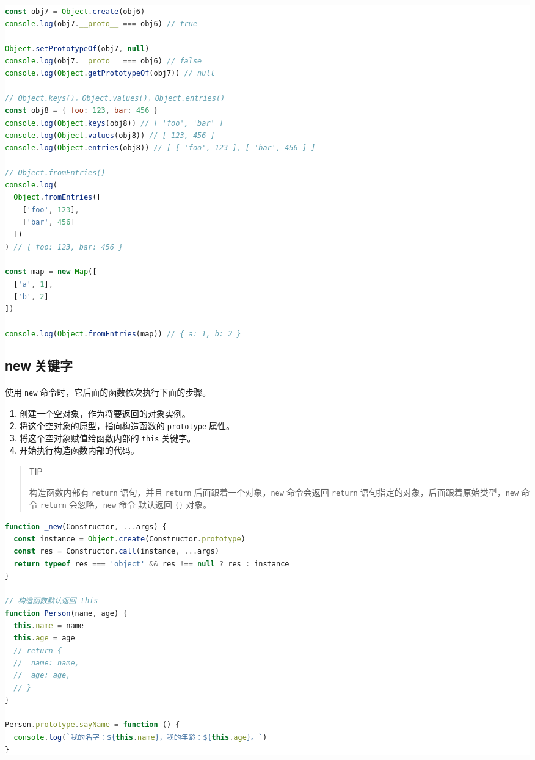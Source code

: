```js
const obj7 = Object.create(obj6)
console.log(obj7.__proto__ === obj6) // true

Object.setPrototypeOf(obj7, null)
console.log(obj7.__proto__ === obj6) // false
console.log(Object.getPrototypeOf(obj7)) // null

// Object.keys()，Object.values()，Object.entries()
const obj8 = { foo: 123, bar: 456 }
console.log(Object.keys(obj8)) // [ 'foo', 'bar' ]
console.log(Object.values(obj8)) // [ 123, 456 ]
console.log(Object.entries(obj8)) // [ [ 'foo', 123 ], [ 'bar', 456 ] ]

// Object.fromEntries()
console.log(
  Object.fromEntries([
    ['foo', 123],
    ['bar', 456]
  ])
) // { foo: 123, bar: 456 }

const map = new Map([
  ['a', 1],
  ['b', 2]
])

console.log(Object.fromEntries(map)) // { a: 1, b: 2 }
```

## new 关键字

使用 `new` 命令时，它后面的函数依次执行下面的步骤。

1. 创建一个空对象，作为将要返回的对象实例。
1. 将这个空对象的原型，指向构造函数的 `prototype` 属性。
1. 将这个空对象赋值给函数内部的 `this` 关键字。
1. 开始执行构造函数内部的代码。

> TIP
>
> 构造函数内部有 `return` 语句，并且 `return` 后面跟着一个对象，`new` 命令会返回 `return` 语句指定的对象，后面跟着原始类型，`new` 命令 `return` 会忽略，`new` 命令 默认返回 `{}` 对象。

```js
function _new(Constructor, ...args) {
  const instance = Object.create(Constructor.prototype)
  const res = Constructor.call(instance, ...args)
  return typeof res === 'object' && res !== null ? res : instance
}

// 构造函数默认返回 this
function Person(name, age) {
  this.name = name
  this.age = age
  // return {
  //  name: name,
  //  age: age,
  // }
}

Person.prototype.sayName = function () {
  console.log(`我的名字：${this.name}，我的年龄：${this.age}。`)
}

```

  [propKey]: true,
  [key]: true